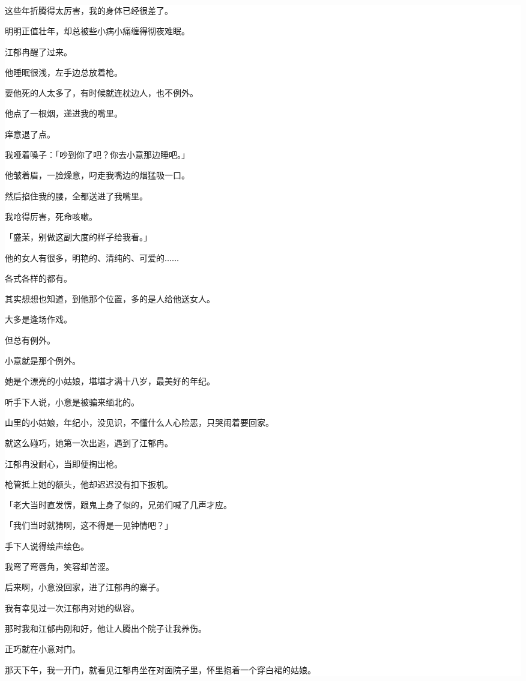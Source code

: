 这些年折腾得太厉害，我的身体已经很差了。

明明正值壮年，却总被些小病小痛缠得彻夜难眠。

江郁冉醒了过来。

他睡眠很浅，左手边总放着枪。

要他死的人太多了，有时候就连枕边人，也不例外。

他点了一根烟，递进我的嘴里。

痒意退了点。

我哑着嗓子：「吵到你了吧？你去小意那边睡吧。」

他皱着眉，一脸燥意，叼走我嘴边的烟猛吸一口。

然后掐住我的腰，全都送进了我嘴里。

我呛得厉害，死命咳嗽。

「盛茉，别做这副大度的样子给我看。」

他的女人有很多，明艳的、清纯的、可爱的……

各式各样的都有。

其实想想也知道，到他那个位置，多的是人给他送女人。

大多是逢场作戏。

但总有例外。

小意就是那个例外。

她是个漂亮的小姑娘，堪堪才满十八岁，最美好的年纪。

听手下人说，小意是被骗来缅北的。

山里的小姑娘，年纪小，没见识，不懂什么人心险恶，只哭闹着要回家。

就这么碰巧，她第一次出逃，遇到了江郁冉。

江郁冉没耐心，当即便掏出枪。

枪管抵上她的额头，他却迟迟没有扣下扳机。

「老大当时直发愣，跟鬼上身了似的，兄弟们喊了几声才应。

「我们当时就猜啊，这不得是一见钟情吧？」

手下人说得绘声绘色。

我弯了弯唇角，笑容却苦涩。

后来啊，小意没回家，进了江郁冉的寨子。

我有幸见过一次江郁冉对她的纵容。

那时我和江郁冉刚和好，他让人腾出个院子让我养伤。

正巧就在小意对门。

那天下午，我一开门，就看见江郁冉坐在对面院子里，怀里抱着一个穿白裙的姑娘。
